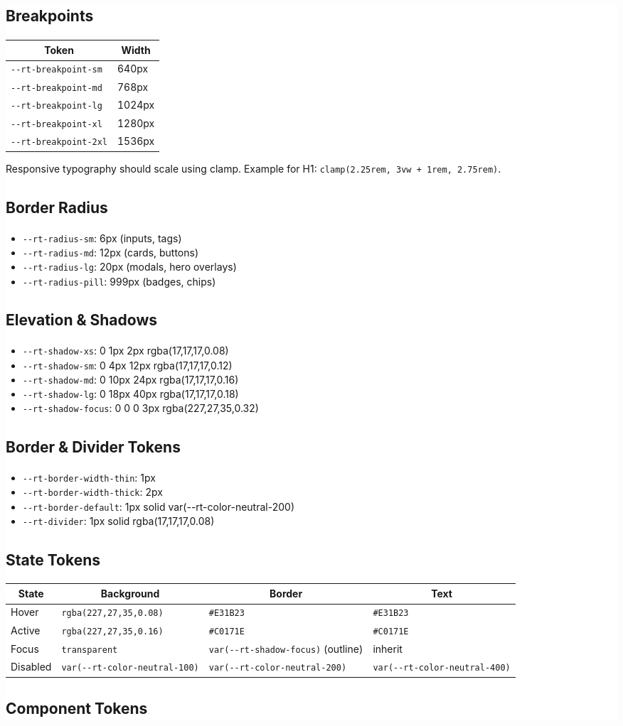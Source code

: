 ## Breakpoints
| Token | Width |
| --- | --- |
| `--rt-breakpoint-sm` | 640px |
| `--rt-breakpoint-md` | 768px |
| `--rt-breakpoint-lg` | 1024px |
| `--rt-breakpoint-xl` | 1280px |
| `--rt-breakpoint-2xl` | 1536px |

Responsive typography should scale using clamp. Example for H1: `clamp(2.25rem, 3vw + 1rem, 2.75rem)`.

## Border Radius
- `--rt-radius-sm`: 6px (inputs, tags)
- `--rt-radius-md`: 12px (cards, buttons)
- `--rt-radius-lg`: 20px (modals, hero overlays)
- `--rt-radius-pill`: 999px (badges, chips)

## Elevation & Shadows
- `--rt-shadow-xs`: 0 1px 2px rgba(17,17,17,0.08)
- `--rt-shadow-sm`: 0 4px 12px rgba(17,17,17,0.12)
- `--rt-shadow-md`: 0 10px 24px rgba(17,17,17,0.16)
- `--rt-shadow-lg`: 0 18px 40px rgba(17,17,17,0.18)
- `--rt-shadow-focus`: 0 0 0 3px rgba(227,27,35,0.32)

## Border & Divider Tokens
- `--rt-border-width-thin`: 1px
- `--rt-border-width-thick`: 2px
- `--rt-border-default`: 1px solid var(--rt-color-neutral-200)
- `--rt-divider`: 1px solid rgba(17,17,17,0.08)

## State Tokens
| State | Background | Border | Text |
| --- | --- | --- | --- |
| Hover | `rgba(227,27,35,0.08)` | `#E31B23` | `#E31B23` |
| Active | `rgba(227,27,35,0.16)` | `#C0171E` | `#C0171E` |
| Focus | `transparent` | `var(--rt-shadow-focus)` (outline) | inherit |
| Disabled | `var(--rt-color-neutral-100)` | `var(--rt-color-neutral-200)` | `var(--rt-color-neutral-400)` |

## Component Tokens
